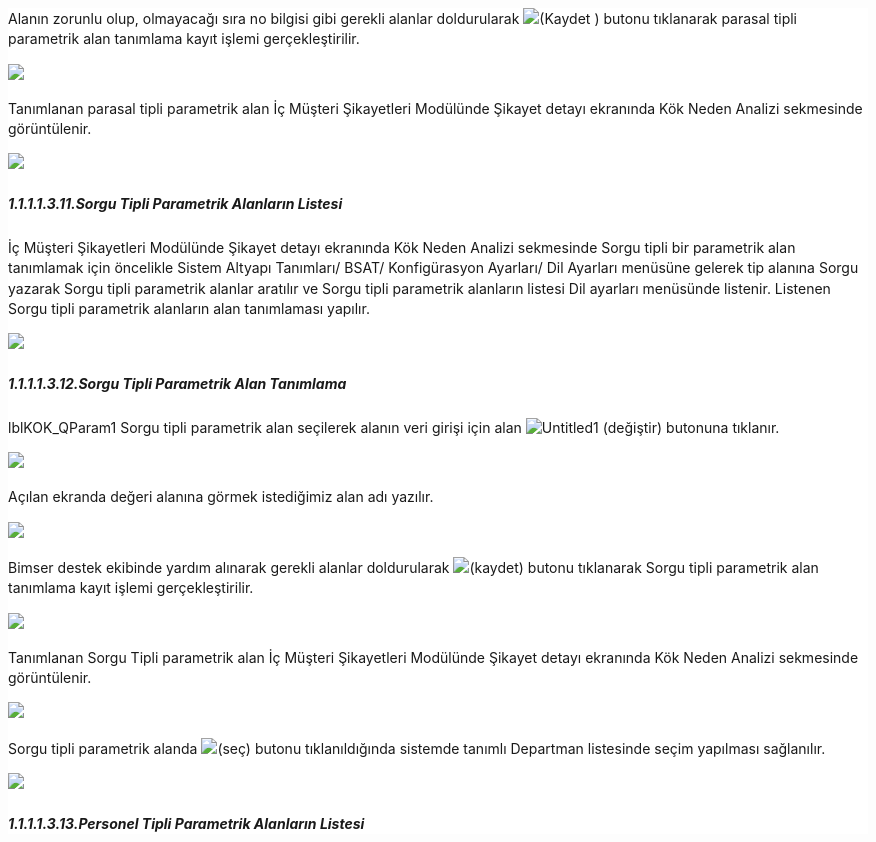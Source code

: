 Alanın zorunlu olup, olmayacağı sıra no bilgisi gibi gerekli alanlar doldurularak ![](https://docsbimser.blob.core.windows.net/imagecontainer/auto-upload4cc2ef13-5ccf-4b1b-9cab-fecd054c5f49)(Kaydet ) butonu tıklanarak parasal tipli parametrik alan tanımlama kayıt işlemi gerçekleştirilir.

![](https://docsbimser.blob.core.windows.net/imagecontainer/auto-uploadaabe407d-3185-4090-9809-29e91451bb67)

Tanımlanan parasal tipli parametrik alan İç Müşteri Şikayetleri Modülünde Şikayet detayı ekranında Kök Neden Analizi sekmesinde görüntülenir.

![](https://docsbimser.blob.core.windows.net/imagecontainer/auto-upload605e5ac5-feed-4651-99aa-103f9d60154a)

##### **1.1.1.1.3.11.Sorgu Tipli Parametrik Alanların Listesi**

İç Müşteri Şikayetleri Modülünde Şikayet detayı ekranında Kök Neden Analizi sekmesinde Sorgu tipli bir parametrik alan tanımlamak için öncelikle Sistem Altyapı Tanımları/ BSAT/ Konfigürasyon Ayarları/ Dil Ayarları menüsüne gelerek tip alanına Sorgu yazarak Sorgu tipli parametrik alanlar aratılır ve Sorgu tipli parametrik alanların listesi Dil ayarları menüsünde listenir. Listenen Sorgu tipli parametrik alanların alan tanımlaması yapılır.

![](https://docsbimser.blob.core.windows.net/imagecontainer/auto-upload8576cc53-a7c1-4890-a856-aa93b77d28c3)

##### **1.1.1.1.3.12.Sorgu Tipli Parametrik Alan Tanımlama**

lblKOK_QParam1 Sorgu tipli parametrik alan seçilerek alanın veri girişi için alan ![Untitled1](https://docsbimser.blob.core.windows.net/imagecontainer/auto-uploaddc58c94f-dff5-4b5d-96ae-346a21b6539b) (değiştir) butonuna tıklanır.

![](https://docsbimser.blob.core.windows.net/imagecontainer/auto-uploadb2de2532-3112-4451-b6da-fe0a0c3dc417)

Açılan ekranda değeri alanına görmek istediğimiz alan adı yazılır.

![](https://docsbimser.blob.core.windows.net/imagecontainer/auto-uploada42e33a7-462a-4af9-a133-3dd42a6ba1be)

Bimser destek ekibinde yardım alınarak gerekli alanlar doldurularak ![](https://docsbimser.blob.core.windows.net/imagecontainer/auto-upload4cc2ef13-5ccf-4b1b-9cab-fecd054c5f49)(kaydet) butonu tıklanarak Sorgu tipli parametrik alan tanımlama kayıt işlemi gerçekleştirilir.

![](https://docsbimser.blob.core.windows.net/imagecontainer/auto-uploadd2c480b5-e0ea-4665-aa6c-33f2a60ae3cb)

Tanımlanan Sorgu Tipli parametrik alan İç Müşteri Şikayetleri Modülünde Şikayet detayı ekranında Kök Neden Analizi sekmesinde görüntülenir.

![](https://docsbimser.blob.core.windows.net/imagecontainer/auto-uploadfacdab50-6722-4171-af42-edc3ad7a7acc)

Sorgu tipli parametrik alanda ![](https://docsbimser.blob.core.windows.net/imagecontainer/auto-upload25faf77d-8dee-4776-919a-11fee2b1f76a)(seç) butonu tıklanıldığında sistemde tanımlı Departman listesinde seçim yapılması sağlanılır.

![](https://docsbimser.blob.core.windows.net/imagecontainer/auto-upload21c1f31d-42cd-452c-b5e1-a74c417c643b)

##### **1.1.1.1.3.13.Personel Tipli Parametrik Alanların Listesi**
